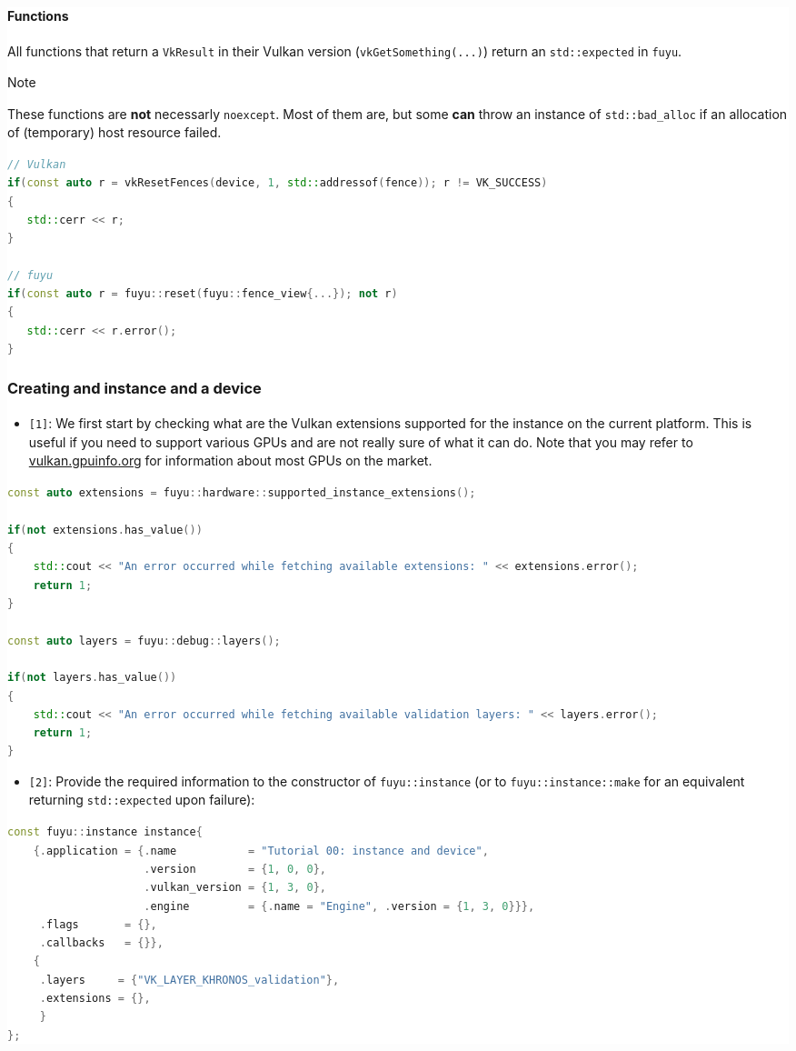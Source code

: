 #### Functions

All functions that return a `VkResult` in their Vulkan version (`vkGetSomething(...)`) return an `std::expected` in `fuyu`.

> [!NOTE]
> These functions are **not** necessarly `noexcept`.
> Most of them are, but some **can** throw an instance of `std::bad_alloc` if an allocation of (temporary) host resource failed.

```cpp
// Vulkan
if(const auto r = vkResetFences(device, 1, std::addressof(fence)); r != VK_SUCCESS)
{
   std::cerr << r;
}

// fuyu
if(const auto r = fuyu::reset(fuyu::fence_view{...}); not r)
{
   std::cerr << r.error();
}
```

### Creating and instance and a device

- `[1]`: We first start by checking what are the Vulkan extensions supported for the instance on the current platform. This is useful if you need to support various GPUs and are not really sure of what it can do. Note that you may refer to [vulkan.gpuinfo.org](http://www.vulkan.gpuinfo.org/) for information about most GPUs on the market.

```cpp
const auto extensions = fuyu::hardware::supported_instance_extensions();

if(not extensions.has_value())
{
    std::cout << "An error occurred while fetching available extensions: " << extensions.error();
    return 1;
}

const auto layers = fuyu::debug::layers();

if(not layers.has_value())
{
    std::cout << "An error occurred while fetching available validation layers: " << layers.error();
    return 1;
}
```

- `[2]`: Provide the required information to the constructor of `fuyu::instance` (or to `fuyu::instance::make` for an equivalent returning `std::expected` upon failure):

```cpp
const fuyu::instance instance{
    {.application = {.name           = "Tutorial 00: instance and device",
                     .version        = {1, 0, 0},
                     .vulkan_version = {1, 3, 0},
                     .engine         = {.name = "Engine", .version = {1, 3, 0}}},
     .flags       = {},
     .callbacks   = {}},
    {
     .layers     = {"VK_LAYER_KHRONOS_validation"},
     .extensions = {},
     }
};
```
